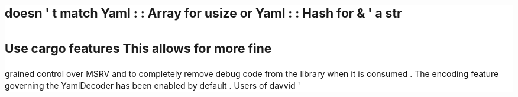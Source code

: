 doesn
'
t
match
Yaml
:
:
Array
for
usize
or
Yaml
:
:
Hash
for
&
'
a
str
-
Use
cargo
features
This
allows
for
more
fine
-
grained
control
over
MSRV
and
to
completely
remove
debug
code
from
the
library
when
it
is
consumed
.
The
encoding
feature
governing
the
YamlDecoder
has
been
enabled
by
default
.
Users
of
davvid
'
